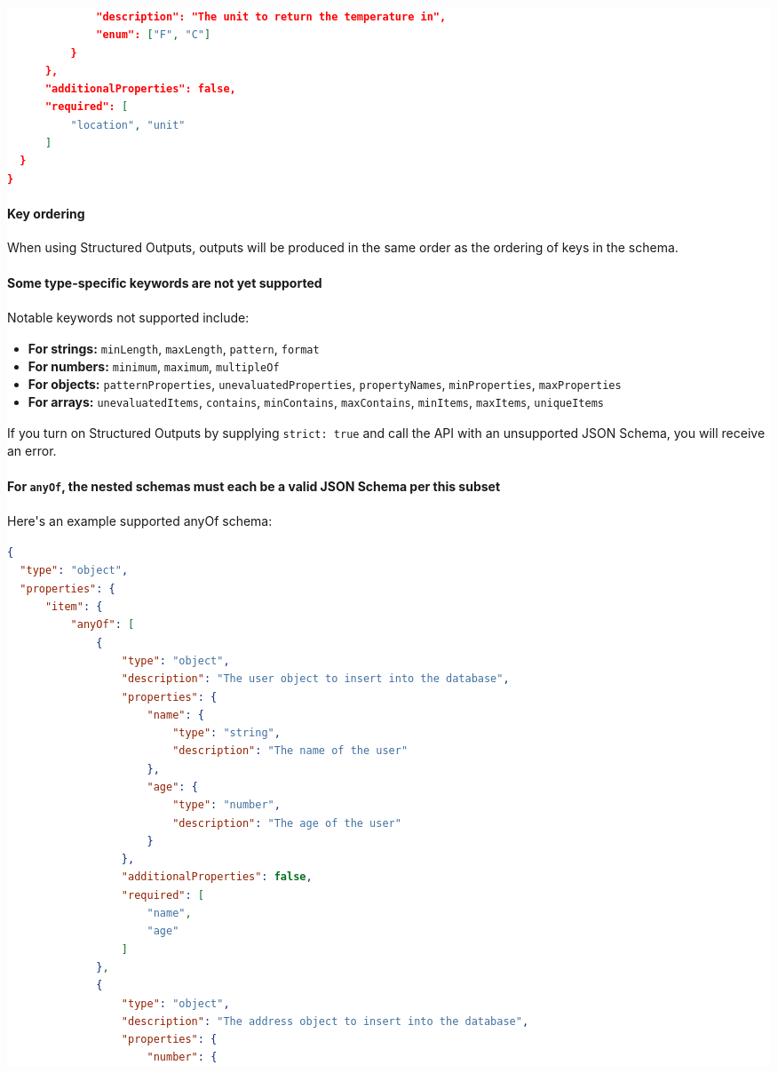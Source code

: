 ```json
              "description": "The unit to return the temperature in",
              "enum": ["F", "C"]
          }
      },
      "additionalProperties": false,
      "required": [
          "location", "unit"
      ]
  }
}
```

#### Key ordering

When using Structured Outputs, outputs will be produced in the same order as the ordering of keys in the schema.

#### Some type-specific keywords are not yet supported

Notable keywords not supported include:

*   **For strings:** `minLength`, `maxLength`, `pattern`, `format`
*   **For numbers:** `minimum`, `maximum`, `multipleOf`
*   **For objects:** `patternProperties`, `unevaluatedProperties`, `propertyNames`, `minProperties`, `maxProperties`
*   **For arrays:** `unevaluatedItems`, `contains`, `minContains`, `maxContains`, `minItems`, `maxItems`, `uniqueItems`

If you turn on Structured Outputs by supplying `strict: true` and call the API with an unsupported JSON Schema, you will receive an error.

#### For `anyOf`, the nested schemas must each be a valid JSON Schema per this subset

Here's an example supported anyOf schema:

```json
{
  "type": "object",
  "properties": {
      "item": {
          "anyOf": [
              {
                  "type": "object",
                  "description": "The user object to insert into the database",
                  "properties": {
                      "name": {
                          "type": "string",
                          "description": "The name of the user"
                      },
                      "age": {
                          "type": "number",
                          "description": "The age of the user"
                      }
                  },
                  "additionalProperties": false,
                  "required": [
                      "name",
                      "age"
                  ]
              },
              {
                  "type": "object",
                  "description": "The address object to insert into the database",
                  "properties": {
                      "number": {
```